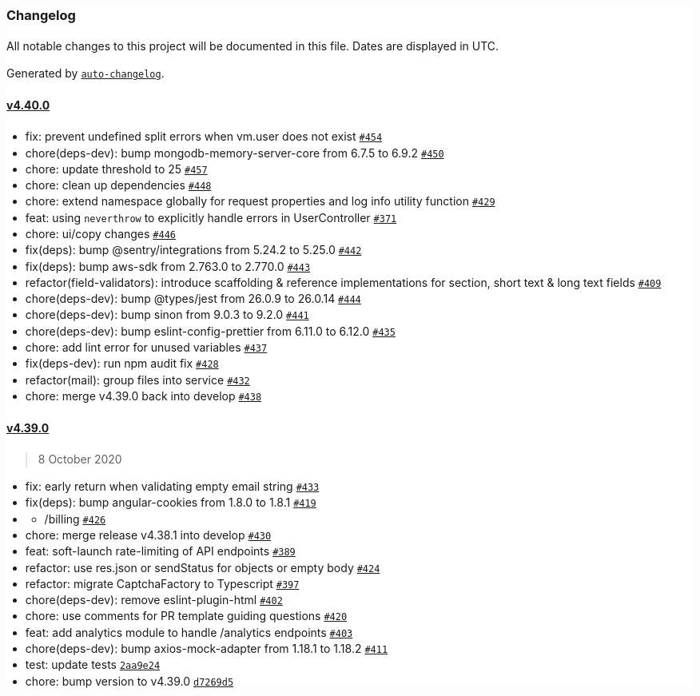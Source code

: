 ### Changelog

All notable changes to this project will be documented in this file. Dates are displayed in UTC.

Generated by [`auto-changelog`](https://github.com/CookPete/auto-changelog).

#### [v4.40.0](https://github.com/opengovsg/formsg/compare/v4.39.0...v4.40.0)

- fix: prevent undefined split errors when vm.user does not exist [`#454`](https://github.com/opengovsg/formsg/pull/454)
- chore(deps-dev): bump mongodb-memory-server-core from 6.7.5 to 6.9.2 [`#450`](https://github.com/opengovsg/formsg/pull/450)
- chore: update threshold to 25 [`#457`](https://github.com/opengovsg/formsg/pull/457)
- chore: clean up dependencies [`#448`](https://github.com/opengovsg/formsg/pull/448)
- chore: extend namespace globally for request properties and log info utility function [`#429`](https://github.com/opengovsg/formsg/pull/429)
- feat: using `neverthrow` to explicitly handle errors in UserController [`#371`](https://github.com/opengovsg/formsg/pull/371)
- chore: ui/copy changes [`#446`](https://github.com/opengovsg/formsg/pull/446)
- fix(deps): bump @sentry/integrations from 5.24.2 to 5.25.0 [`#442`](https://github.com/opengovsg/formsg/pull/442)
- fix(deps): bump aws-sdk from 2.763.0 to 2.770.0 [`#443`](https://github.com/opengovsg/formsg/pull/443)
- refactor(field-validators): introduce scaffolding & reference implementations for section, short text & long text fields [`#409`](https://github.com/opengovsg/formsg/pull/409)
- chore(deps-dev): bump @types/jest from 26.0.9 to 26.0.14 [`#444`](https://github.com/opengovsg/formsg/pull/444)
- chore(deps-dev): bump sinon from 9.0.3 to 9.2.0 [`#441`](https://github.com/opengovsg/formsg/pull/441)
- chore(deps-dev): bump eslint-config-prettier from 6.11.0 to 6.12.0 [`#435`](https://github.com/opengovsg/formsg/pull/435)
- chore: add lint error for unused variables [`#437`](https://github.com/opengovsg/formsg/pull/437)
- fix(deps-dev): run npm audit fix [`#428`](https://github.com/opengovsg/formsg/pull/428)
- refactor(mail): group files into service [`#432`](https://github.com/opengovsg/formsg/pull/432)
- chore: merge v4.39.0 back into develop [`#438`](https://github.com/opengovsg/formsg/pull/438)

#### [v4.39.0](https://github.com/opengovsg/formsg/compare/v4.38.1...v4.39.0)

> 8 October 2020

- fix: early return when validating empty email string [`#433`](https://github.com/opengovsg/formsg/pull/433)
- fix(deps): bump angular-cookies from 1.8.0 to 1.8.1 [`#419`](https://github.com/opengovsg/formsg/pull/419)
- * /billing [`#426`](https://github.com/opengovsg/formsg/pull/426)
- chore: merge release v4.38.1 into develop [`#430`](https://github.com/opengovsg/formsg/pull/430)
- feat: soft-launch rate-limiting of API endpoints [`#389`](https://github.com/opengovsg/formsg/pull/389)
- refactor: use res.json or sendStatus for objects or empty body [`#424`](https://github.com/opengovsg/formsg/pull/424)
- refactor: migrate CaptchaFactory to Typescript [`#397`](https://github.com/opengovsg/formsg/pull/397)
- chore(deps-dev): remove eslint-plugin-html [`#402`](https://github.com/opengovsg/formsg/pull/402)
- chore: use comments for PR template guiding questions [`#420`](https://github.com/opengovsg/formsg/pull/420)
- feat: add analytics module to handle /analytics endpoints [`#403`](https://github.com/opengovsg/formsg/pull/403)
- chore(deps-dev): bump axios-mock-adapter from 1.18.1 to 1.18.2 [`#411`](https://github.com/opengovsg/formsg/pull/411)
- test: update tests [`2aa9e24`](https://github.com/opengovsg/formsg/commit/2aa9e24811ceeeb837e60d434b852fcf84a458f2)
- chore: bump version to v4.39.0 [`d7269d5`](https://github.com/opengovsg/formsg/commit/d7269d5b6a45d82a5a229a0c14024efa9fa4d5ce)